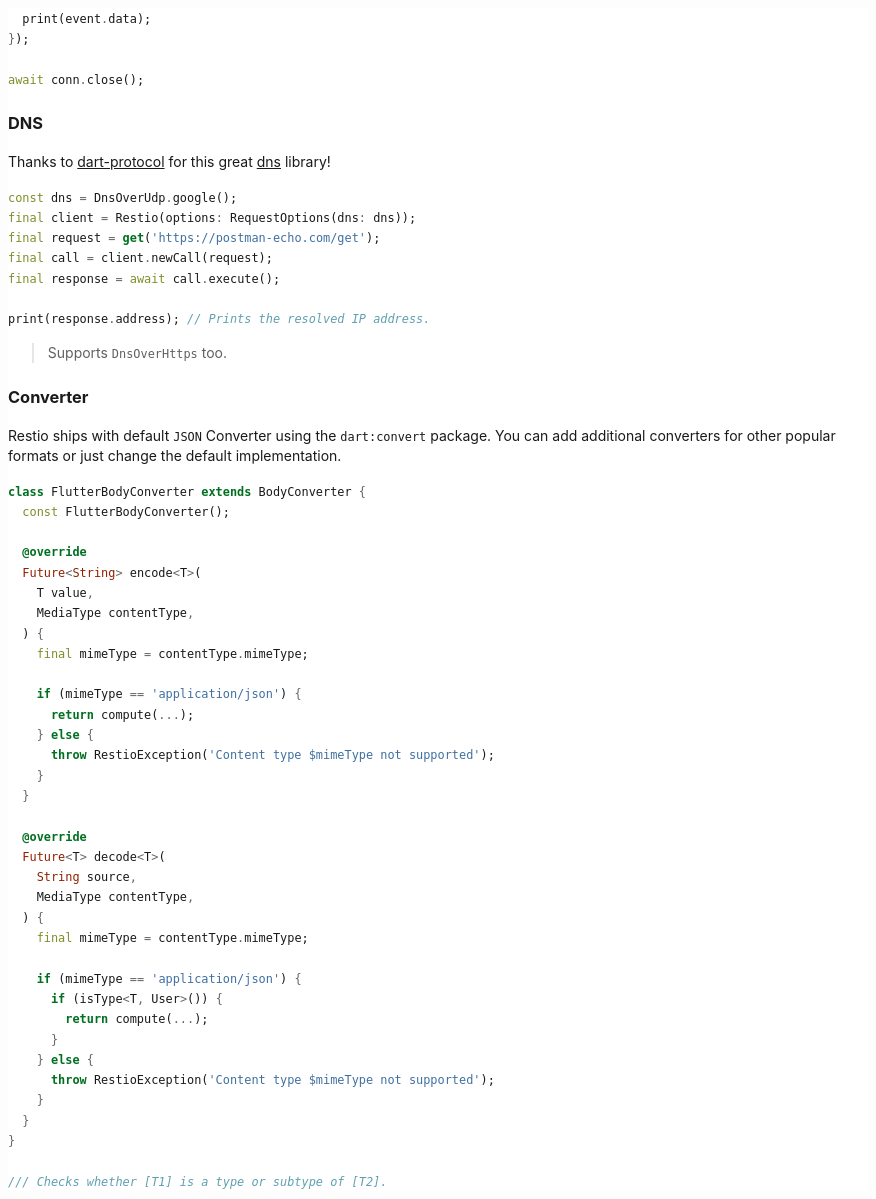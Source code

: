 ```dart
  print(event.data);
});

await conn.close();
```

### DNS

Thanks to [dart-protocol](https://github.com/dart-protocol) for this great [dns](https://github.com/dart-protocol/dns) library!

```dart
const dns = DnsOverUdp.google();
final client = Restio(options: RequestOptions(dns: dns));
final request = get('https://postman-echo.com/get');
final call = client.newCall(request);
final response = await call.execute();

print(response.address); // Prints the resolved IP address.
```

> Supports `DnsOverHttps` too.

### Converter

Restio ships with default `JSON` Converter using the `dart:convert` package.
You can add additional converters for other popular formats or just change the default implementation.

```dart
class FlutterBodyConverter extends BodyConverter {
  const FlutterBodyConverter();
  
  @override
  Future<String> encode<T>(
    T value,
    MediaType contentType,
  ) {
    final mimeType = contentType.mimeType;

    if (mimeType == 'application/json') {
      return compute(...);
    } else {
      throw RestioException('Content type $mimeType not supported');
    }
  }

  @override
  Future<T> decode<T>(
    String source,
    MediaType contentType,
  ) {
    final mimeType = contentType.mimeType;

    if (mimeType == 'application/json') {
      if (isType<T, User>()) {
        return compute(...);
      }
    } else {
      throw RestioException('Content type $mimeType not supported');
    }
  }
}

/// Checks whether [T1] is a type or subtype of [T2].
```